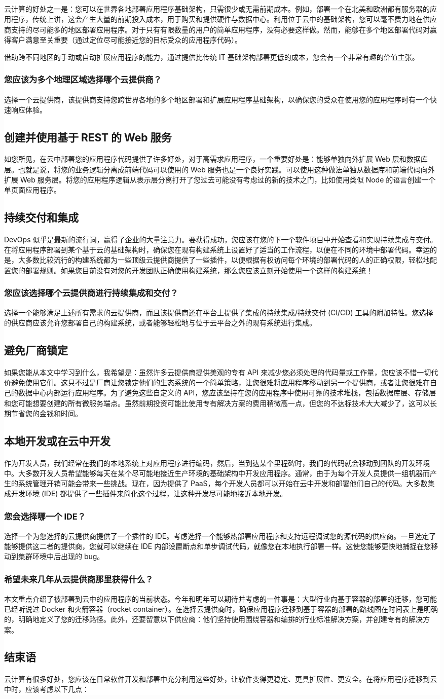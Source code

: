 云计算的好处之一是：您可以在世界各地部署应用程序基础架构，只需很少或无需前期成本。例如，部署一个在北美和欧洲都有服务器的应用程序，传统上讲，这会产生大量的前期投入成本，用于购买和提供硬件与数据中心。利用位于云中的基础架构，您可以毫不费力地在供应商支持的尽可能多的地区部署应用程序。对于只有有限数量的用户的简单应用程序，没有必要这样做。然而，能够在多个地区部署代码对赢得客户满意至关重要（通过定位尽可能接近您的目标受众的应用程序代码）。

借助跨不同地区的手动或自动扩展应用程序的能力，通过提供比传统 IT 基础架构部署更低的成本，您会有一个非常有趣的价值主张。

### 您应该为多个地理区域选择哪个云提供商？

选择一个云提供商，该提供商支持您跨世界各地的多个地区部署和扩展应用程序基础架构，以确保您的受众在使用您的应用程序时有一个快速响应体验。

## 创建并使用基于 REST 的 Web 服务

如您所见，在云中部署您的应用程序代码提供了许多好处，对于高需求应用程序，一个重要好处是：能够单独向外扩展 Web 层和数据库层。也就是说，将您的业务逻辑分离成前端代码可以使用的 Web 服务也是一个良好实践。可以使用这种做法单独从数据库和前端代码向外扩展 Web 服务层。将您的应用程序逻辑从表示层分离打开了您过去可能没有考虑过的新的技术之门，比如使用类似 Node 的语言创建一个单页面应用程序。

## 持续交付和集成

DevOps 似乎是最新的流行词，赢得了企业的大量注意力。要获得成功，您应该在您的下一个软件项目中开始查看和实现持续集成与交付。在将应用程序部署到某个基于云的基础架构时，确保您在现有构建系统上设置好了适当的工作流程，以便在不同的环境中部署代码。幸运的是，大多数比较流行的构建系统都为一些顶级云提供商提供了一些插件，以便根据有权访问每个环境的部署代码的人的正确权限，轻松地配置您的部署规则。如果您目前没有对您的开发团队正确使用构建系统，那么您应该立刻开始使用一个这样的构建系统！

### 您应该选择哪个云提供商进行持续集成和交付？

选择一个能够满足上述所有需求的云提供商，而且该提供商还在平台上提供了集成的持续集成/持续交付 (CI/CD) 工具的附加特性。您选择的供应商应该允许您部署自己的构建系统，或者能够轻松地与位于云平台之外的现有系统进行集成。

## 避免厂商锁定

如果您能从本文中学习到什么，我希望是：虽然许多云提供商提供美观的专有 API 来减少您必须处理的代码量或工作量，您应该不惜一切代价避免使用它们。这只不过是厂商让您锁定他们的生态系统的一个简单策略，让您很难将应用程序移动到另一个提供商，或者让您很难在自己的数据中心内部运行应用程序。为了避免这些自定义的 API，您应该坚持在您的应用程序中使用可靠的技术堆栈，包括数据库层、存储层和您可能想要创建的所有微服务端点。虽然前期投资可能比使用专有解决方案的费用稍微高一点，但您的不达标技术大大减少了，这可以长期节省您的金钱和时间。

## 本地开发或在云中开发

作为开发人员，我们经常在我们的本地系统上对应用程序进行编码，然后，当到达某个里程碑时，我们的代码就会移动到团队的开发环境中。大多数开发人员希望能够每天在某个尽可能地接近生产环境的基础架构中开发应用程序。通常，由于为每个开发人员提供一组机器而产生的系统管理开销可能会带来一些挑战。现在，因为提供了 PaaS，每个开发人员都可以开始在云中开发和部署他们自己的代码。大多数集成开发环境 (IDE) 都提供了一些插件来简化这个过程，让这种开发尽可能地接近本地开发。

### 您会选择哪一个 IDE？

选择一个为您选择的云提供商提供了一个插件的 IDE。考虑选择一个能够热部署应用程序和支持远程调试您的源代码的供应商。一旦选定了能够提供这二者的提供商，您就可以继续在 IDE 内部设置断点和单步调试代码，就像您在本地执行部署一样。这使您能够更快地捕捉在您移动到集群环境中后出现的 bug。

### 希望未来几年从云提供商那里获得什么？

本文重点介绍了被部署到云中的应用程序的当前状态。今年和明年可以期待并考虑的一件事是：大型行业向基于容器的部署的迁移，您可能已经听说过 Docker 和火箭容器（rocket container）。在选择云提供商时，确保应用程序迁移到基于容器的部署的路线图在时间表上是明确的，明确地定义了您的迁移路径。此外，还要留意以下供应商：他们坚持使用围绕容器和编排的行业标准解决方案，并创建专有的解决方案。

## 结束语

云计算有很多好处，您应该在日常软件开发和部署中充分利用这些好处，让软件变得更稳定、更具扩展性、更安全。在将应用程序迁移到云中时，应该考虑以下几点：
